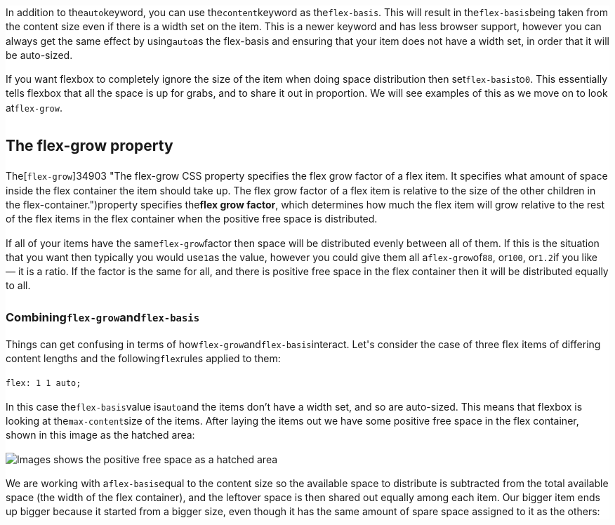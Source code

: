 

In addition to the`auto`keyword, you can use the`content`keyword as the`flex-basis`. This will result in the`flex-basis`being taken from the content size even if there is a width set on the item. This is a newer keyword and has less browser support, however you can always get the same effect by using`auto`as the flex-basis and ensuring that your item does not have a width set, in order that it will be auto-sized.



If you want flexbox to completely ignore the size of the item when doing space distribution then set`flex-basis`to`0`. This essentially tells flexbox that all the space is up for grabs, and to share it out in proportion. We will see examples of this as we move on to look at`flex-grow`.


## The flex-grow property<a name="The_flex-grow_property"></a>


The[`flex-grow`]34903 "The flex-grow CSS property specifies the flex grow factor of a flex item. It specifies what amount of space inside the flex container the item should take up. The flex grow factor of a flex item is relative to the size of the other children in the flex-container.")property specifies the**flex grow factor**, which determines how much the flex item will grow relative to the rest of the flex items in the flex container when the positive free space is distributed.



If all of your items have the same`flex-grow`factor then space will be distributed evenly between all of them. If this is the situation that you want then typically you would use`1`as the value, however you could give them all a`flex-grow`of`88`, or`100`, or`1.2`if you like — it is a ratio. If the factor is the same for all, and there is positive free space in the flex container then it will be distributed equally to all.


### Combining`flex-grow`and`flex-basis`<a name="Combining_flex-grow_and_flex-basis"></a>


Things can get confusing in terms of how`flex-grow`and`flex-basis`interact. Let&#39;s consider the case of three flex items of differing content lengths and the following`flex`rules applied to them:



`flex: 1 1 auto;`



In this case the`flex-basis`value is`auto`and the items don’t have a width set, and so are auto-sized. This means that flexbox is looking at the`max-content`size of the items. After laying the items out we have some positive free space in the flex container, shown in this image as the hatched area:



![Images shows the positive free space as a hatched area](%38315.png "")



We are working with a`flex-basis`equal to the content size so the available space to distribute is subtracted from the total available space (the width of the flex container), and the leftover space is then shared out equally among each item. Our bigger item ends up bigger because it started from a bigger size, even though it has the same amount of spare space assigned to it as the others:
